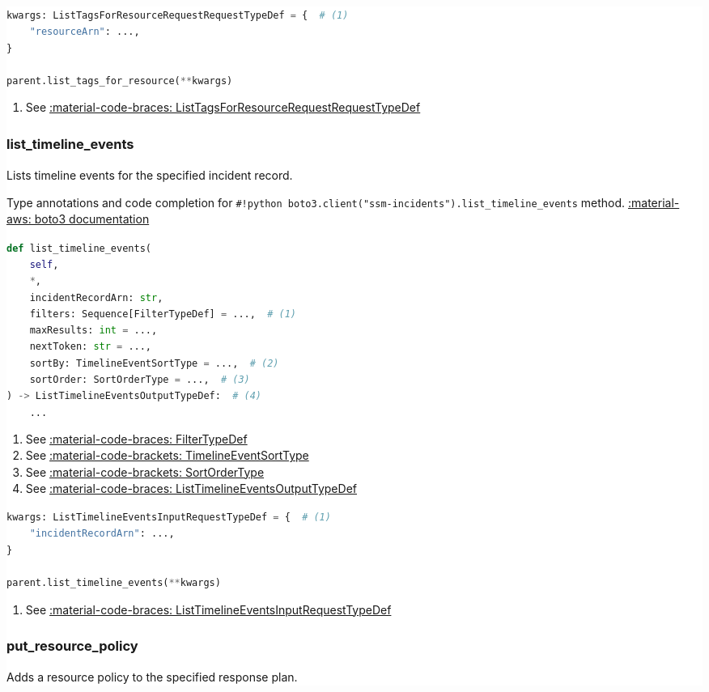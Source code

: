 
```python title="Usage example with kwargs"
kwargs: ListTagsForResourceRequestRequestTypeDef = {  # (1)
    "resourceArn": ...,
}

parent.list_tags_for_resource(**kwargs)
```

1. See [:material-code-braces: ListTagsForResourceRequestRequestTypeDef](./type_defs.md#listtagsforresourcerequestrequesttypedef) 

### list\_timeline\_events

Lists timeline events for the specified incident record.

Type annotations and code completion for `#!python boto3.client("ssm-incidents").list_timeline_events` method.
[:material-aws: boto3 documentation](https://boto3.amazonaws.com/v1/documentation/api/latest/reference/services/ssm-incidents.html#SSMIncidents.Client.list_timeline_events)

```python title="Method definition"
def list_timeline_events(
    self,
    *,
    incidentRecordArn: str,
    filters: Sequence[FilterTypeDef] = ...,  # (1)
    maxResults: int = ...,
    nextToken: str = ...,
    sortBy: TimelineEventSortType = ...,  # (2)
    sortOrder: SortOrderType = ...,  # (3)
) -> ListTimelineEventsOutputTypeDef:  # (4)
    ...
```

1. See [:material-code-braces: FilterTypeDef](./type_defs.md#filtertypedef) 
2. See [:material-code-brackets: TimelineEventSortType](./literals.md#timelineeventsorttype) 
3. See [:material-code-brackets: SortOrderType](./literals.md#sortordertype) 
4. See [:material-code-braces: ListTimelineEventsOutputTypeDef](./type_defs.md#listtimelineeventsoutputtypedef) 


```python title="Usage example with kwargs"
kwargs: ListTimelineEventsInputRequestTypeDef = {  # (1)
    "incidentRecordArn": ...,
}

parent.list_timeline_events(**kwargs)
```

1. See [:material-code-braces: ListTimelineEventsInputRequestTypeDef](./type_defs.md#listtimelineeventsinputrequesttypedef) 

### put\_resource\_policy

Adds a resource policy to the specified response plan.
